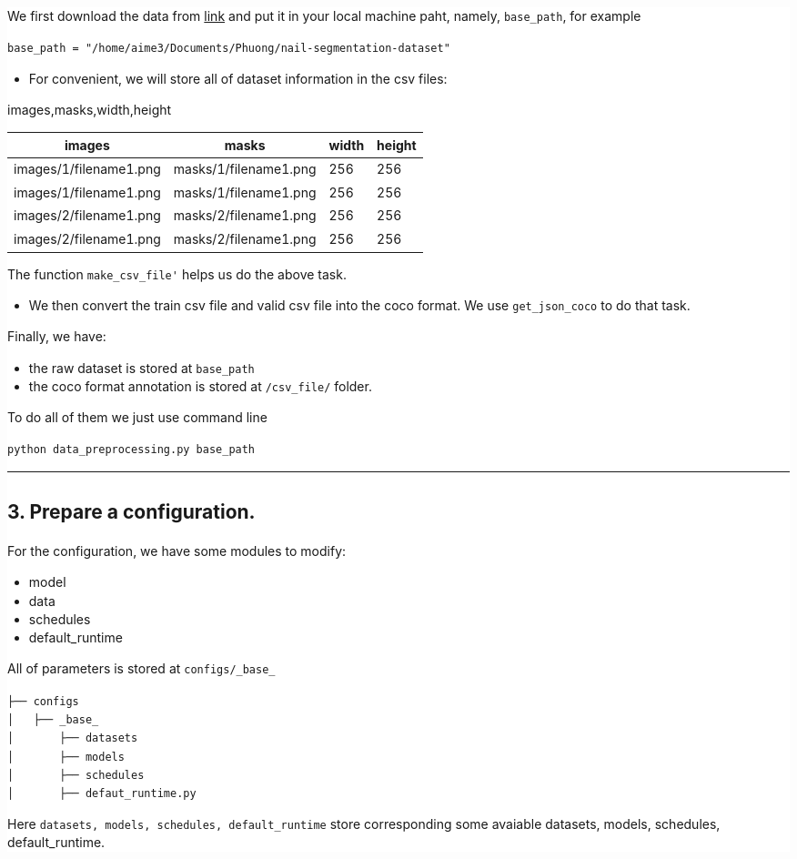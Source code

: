 
We first download the data from [link](https://storage.torus.lan/sharing/C1CexIWDV) and put it in your local machine paht, namely,  `base_path`, for example

```ssh
base_path = "/home/aime3/Documents/Phuong/nail-segmentation-dataset"
```

- For convenient, we will store all of dataset information in the csv files: 

images,masks,width,height

| images                 | masks                 | width | height |
| ---------------------- | --------------------- | ----- | ------ |
| images/1/filename1.png | masks/1/filename1.png | 256   | 256    |
| images/1/filename1.png | masks/1/filename1.png | 256   | 256    |
| images/2/filename1.png | masks/2/filename1.png | 256   | 256    |
| images/2/filename1.png | masks/2/filename1.png | 256   | 256    |

The function `make_csv_file'` helps us do the above task. 

- We then convert the train csv file and valid csv file into the coco format. 
We use `get_json_coco` to do that task. 

Finally, we have:
- the raw dataset is stored at `base_path`
- the coco format annotation is stored at `/csv_file/` folder.

To do all of them we just use command line

```
python data_preprocessing.py base_path
```

-------------------------
## 3. Prepare a configuration. 

For the configuration, we have some modules to modify:

- model
- data
- schedules
- default_runtime

All of parameters is stored at `configs/_base_`

```
├── configs
│   ├── _base_
│       ├── datasets
│       ├── models
│       ├── schedules
│       ├── defaut_runtime.py
```
Here `datasets, models, schedules, default_runtime` store corresponding some avaiable datasets, models, schedules, default_runtime. 
